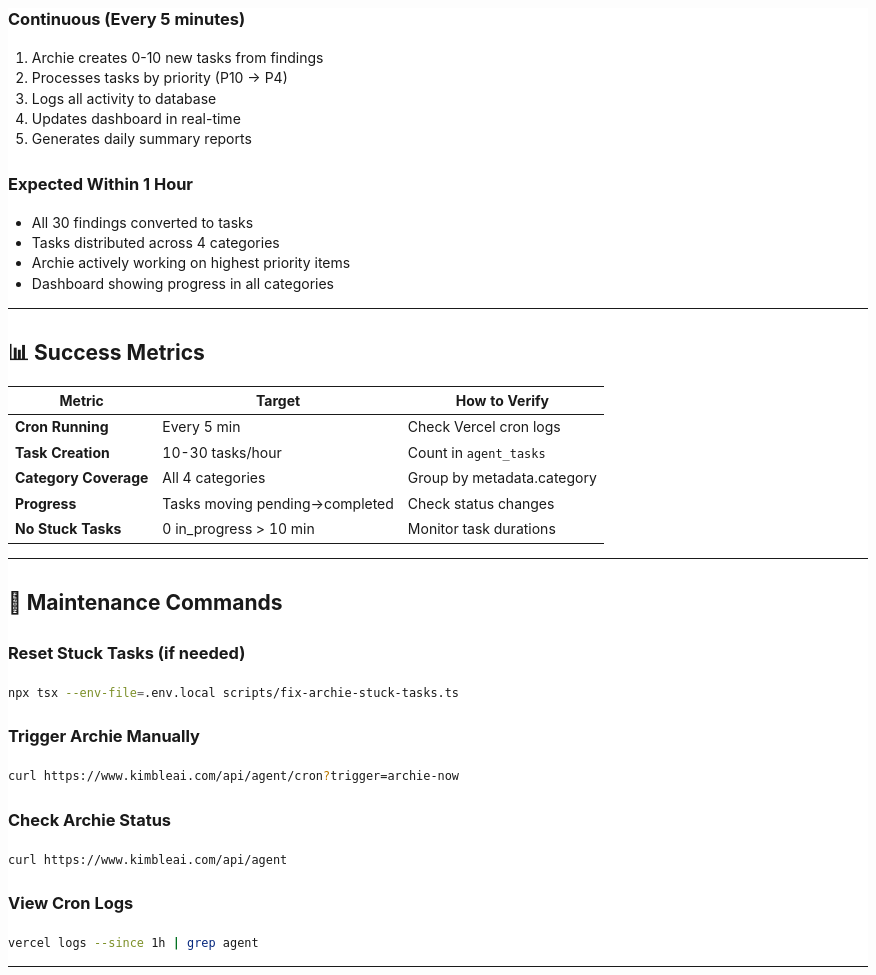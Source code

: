 ### Continuous (Every 5 minutes)
1. Archie creates 0-10 new tasks from findings
2. Processes tasks by priority (P10 → P4)
3. Logs all activity to database
4. Updates dashboard in real-time
5. Generates daily summary reports

### Expected Within 1 Hour
- All 30 findings converted to tasks
- Tasks distributed across 4 categories
- Archie actively working on highest priority items
- Dashboard showing progress in all categories

---

## 📊 Success Metrics

| Metric | Target | How to Verify |
|--------|--------|---------------|
| **Cron Running** | Every 5 min | Check Vercel cron logs |
| **Task Creation** | 10-30 tasks/hour | Count in `agent_tasks` |
| **Category Coverage** | All 4 categories | Group by metadata.category |
| **Progress** | Tasks moving pending→completed | Check status changes |
| **No Stuck Tasks** | 0 in_progress > 10 min | Monitor task durations |

---

## 🔧 Maintenance Commands

### Reset Stuck Tasks (if needed)
```bash
npx tsx --env-file=.env.local scripts/fix-archie-stuck-tasks.ts
```

### Trigger Archie Manually
```bash
curl https://www.kimbleai.com/api/agent/cron?trigger=archie-now
```

### Check Archie Status
```bash
curl https://www.kimbleai.com/api/agent
```

### View Cron Logs
```bash
vercel logs --since 1h | grep agent
```

---